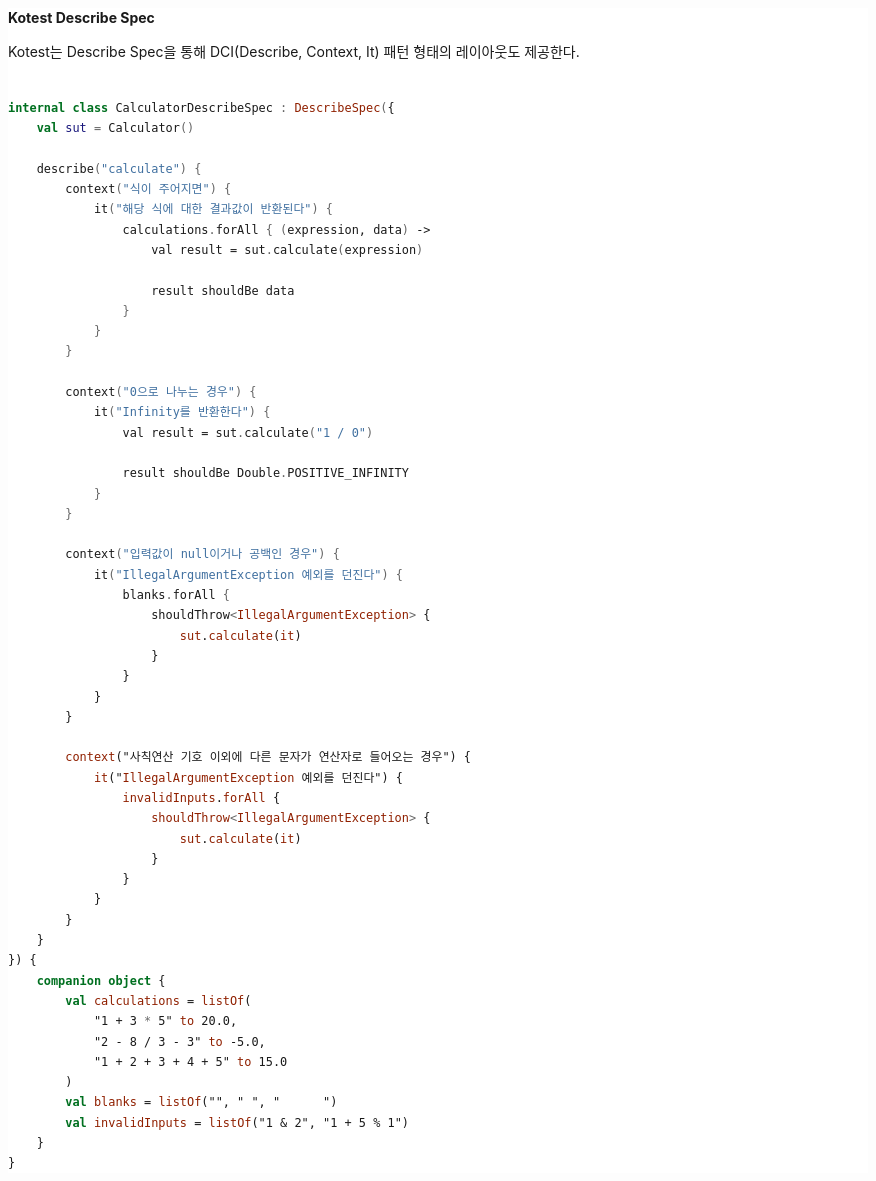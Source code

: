 **Kotest Describe Spec**

Kotest는 Describe Spec을 통해 DCI(Describe, Context, It) 패턴 형태의 레이아웃도 제공한다.

```kotlin

internal class CalculatorDescribeSpec : DescribeSpec({
    val sut = Calculator()

    describe("calculate") {
        context("식이 주어지면") {
            it("해당 식에 대한 결과값이 반환된다") {
                calculations.forAll { (expression, data) ->
                    val result = sut.calculate(expression)

                    result shouldBe data
                }
            }
        }

        context("0으로 나누는 경우") {
            it("Infinity를 반환한다") {
                val result = sut.calculate("1 / 0")

                result shouldBe Double.POSITIVE_INFINITY
            }
        }

        context("입력값이 null이거나 공백인 경우") {
            it("IllegalArgumentException 예외를 던진다") {
                blanks.forAll {
                    shouldThrow<IllegalArgumentException> {
                        sut.calculate(it)
                    }
                }
            }
        }

        context("사칙연산 기호 이외에 다른 문자가 연산자로 들어오는 경우") {
            it("IllegalArgumentException 예외를 던진다") {
                invalidInputs.forAll {
                    shouldThrow<IllegalArgumentException> {
                        sut.calculate(it)
                    }
                }
            }
        }
    }
}) {
    companion object {
        val calculations = listOf(
            "1 + 3 * 5" to 20.0,
            "2 - 8 / 3 - 3" to -5.0,
            "1 + 2 + 3 + 4 + 5" to 15.0
        )
        val blanks = listOf("", " ", "      ")
        val invalidInputs = listOf("1 & 2", "1 + 5 % 1")
    }
}
```
